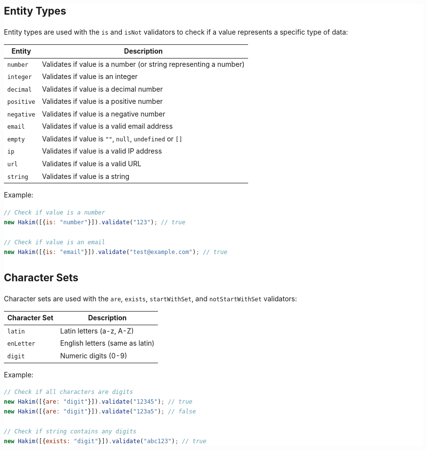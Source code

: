## Entity Types

Entity types are used with the `is` and `isNot` validators to check if a value represents a specific type of data:

| Entity | Description |
|--------|-------------|
| `number` | Validates if value is a number (or string representing a number) |
| `integer` | Validates if value is an integer |
| `decimal` | Validates if value is a decimal number |
| `positive` | Validates if value is a positive number |
| `negative` | Validates if value is a negative number |
| `email` | Validates if value is a valid email address |
| `empty` | Validates if value is `""`, `null`, `undefined` or `[]` |
| `ip` | Validates if value is a valid IP address |
| `url` | Validates if value is a valid URL |
| `string` | Validates if value is a string |

Example:
```javascript
// Check if value is a number
new Hakim([{is: "number"}]).validate("123"); // true

// Check if value is an email
new Hakim([{is: "email"}]).validate("test@example.com"); // true
```

## Character Sets

Character sets are used with the `are`, `exists`, `startWithSet`, and `notStartWithSet` validators:

| Character Set | Description |
|---------------|-------------|
| `latin` | Latin letters (a-z, A-Z) |
| `enLetter` | English letters (same as latin) |
| `digit` | Numeric digits (0-9) |

Example:
```javascript
// Check if all characters are digits
new Hakim([{are: "digit"}]).validate("12345"); // true
new Hakim([{are: "digit"}]).validate("123a5"); // false

// Check if string contains any digits
new Hakim([{exists: "digit"}]).validate("abc123"); // true
```
